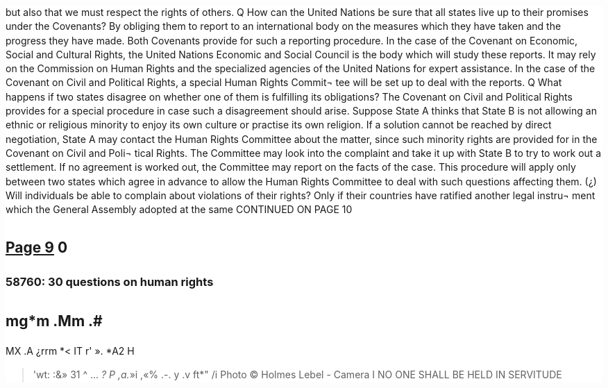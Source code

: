but also that we must respect the rights of others.
Q How can the United Nations be sure that all states
live up to their promises under the Covenants?
By obliging them to report to an international body
on the measures which they have taken and the progress
they have made. Both Covenants provide for such a
reporting procedure. In the case of the Covenant on
Economic, Social and Cultural Rights, the United Nations
Economic and Social Council is the body which will study
these reports. It may rely on the Commission on Human
Rights and the specialized agencies of the United Nations
for expert assistance. In the case of the Covenant on
Civil and Political Rights, a special Human Rights Commit¬
tee will be set up to deal with the reports.
Q What happens if two states disagree on whether
one of them is fulfilling its obligations?
The Covenant on Civil and Political Rights provides for
a special procedure in case such a disagreement should
arise. Suppose State A thinks that State B is not allowing
an ethnic or religious minority to enjoy its own culture or
practise its own religion. If a solution cannot be reached
by direct negotiation, State A may contact the Human
Rights Committee about the matter, since such minority
rights are provided for in the Covenant on Civil and Poli¬
tical Rights. The Committee may look into the complaint
and take it up with State B to try to work out a settlement.
If no agreement is worked out, the Committee may report
on the facts of the case.
This procedure will apply only between two states which
agree in advance to allow the Human Rights Committee to
deal with such questions affecting them.
(¿) Will individuals be able to complain about
violations of their rights?
Only if their countries have ratified another legal instru¬
ment which the General Assembly adopted at the same
CONTINUED ON PAGE 10
## [Page 9](https://demo.humlab.umu.se/courier/078234engo.pdf#page=9) 0
### 58760: 30 questions on human rights
mg*m
.Mm
.#
-
MX
.A
¿rrm
*< IT
r' ».
*A2
H
>'wt:
:&»
31 ^
... *?
P
,a.*»i
,«% .-.
y .v
ft*"
/i
Photo © Holmes Lebel - Camera I
NO ONE SHALL BE HELD IN SERVITUDE